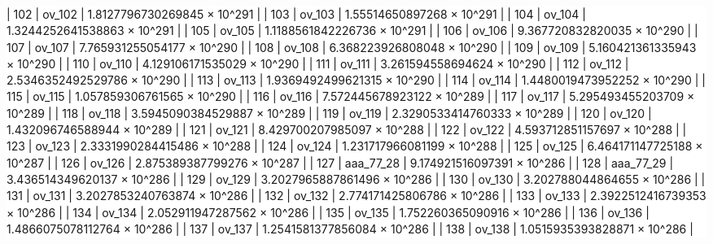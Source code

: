 | 102 | ov_102 | 1.8127796730269845 × 10^291 |
| 103 | ov_103 | 1.55514650897268 × 10^291 |
| 104 | ov_104 | 1.3244252641538863 × 10^291 |
| 105 | ov_105 | 1.1188561842226736 × 10^291 |
| 106 | ov_106 | 9.367720832820035 × 10^290 |
| 107 | ov_107 | 7.765931255054177 × 10^290 |
| 108 | ov_108 | 6.368223926808048 × 10^290 |
| 109 | ov_109 | 5.160421361335943 × 10^290 |
| 110 | ov_110 | 4.129106171535029 × 10^290 |
| 111 | ov_111 | 3.261594558694624 × 10^290 |
| 112 | ov_112 | 2.5346352492529786 × 10^290 |
| 113 | ov_113 | 1.9369492499621315 × 10^290 |
| 114 | ov_114 | 1.4480019473952252 × 10^290 |
| 115 | ov_115 | 1.057859306761565 × 10^290 |
| 116 | ov_116 | 7.572445678923122 × 10^289 |
| 117 | ov_117 | 5.295493455203709 × 10^289 |
| 118 | ov_118 | 3.5945090384529887 × 10^289 |
| 119 | ov_119 | 2.3290533414760333 × 10^289 |
| 120 | ov_120 | 1.432096746588944 × 10^289 |
| 121 | ov_121 | 8.429700207985097 × 10^288 |
| 122 | ov_122 | 4.593712851157697 × 10^288 |
| 123 | ov_123 | 2.3331990284415486 × 10^288 |
| 124 | ov_124 | 1.231717966081199 × 10^288 |
| 125 | ov_125 | 6.464171147725188 × 10^287 |
| 126 | ov_126 | 2.875389387799276 × 10^287 |
| 127 | aaa_77_28 | 9.174921516097391 × 10^286 |
| 128 | aaa_77_29 | 3.436514349620137 × 10^286 |
| 129 | ov_129 | 3.2027965887861496 × 10^286 |
| 130 | ov_130 | 3.202788044864655 × 10^286 |
| 131 | ov_131 | 3.2027853240763874 × 10^286 |
| 132 | ov_132 | 2.774171425806786 × 10^286 |
| 133 | ov_133 | 2.3922512416739353 × 10^286 |
| 134 | ov_134 | 2.052911947287562 × 10^286 |
| 135 | ov_135 | 1.752260365090916 × 10^286 |
| 136 | ov_136 | 1.4866075078112764 × 10^286 |
| 137 | ov_137 | 1.2541581377856084 × 10^286 |
| 138 | ov_138 | 1.0515935393828871 × 10^286 |